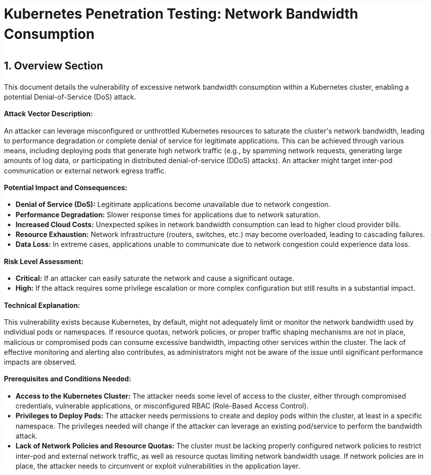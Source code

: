 
# Kubernetes Penetration Testing: Network Bandwidth Consumption

## 1. Overview Section

This document details the vulnerability of excessive network bandwidth consumption within a Kubernetes cluster, enabling a potential Denial-of-Service (DoS) attack.

**Attack Vector Description:**

An attacker can leverage misconfigured or unthrottled Kubernetes resources to saturate the cluster's network bandwidth, leading to performance degradation or complete denial of service for legitimate applications. This can be achieved through various means, including deploying pods that generate high network traffic (e.g., by spamming network requests, generating large amounts of log data, or participating in distributed denial-of-service (DDoS) attacks).  An attacker might target inter-pod communication or external network egress traffic.

**Potential Impact and Consequences:**

*   **Denial of Service (DoS):** Legitimate applications become unavailable due to network congestion.
*   **Performance Degradation:** Slower response times for applications due to network saturation.
*   **Increased Cloud Costs:** Unexpected spikes in network bandwidth consumption can lead to higher cloud provider bills.
*   **Resource Exhaustion:** Network infrastructure (routers, switches, etc.) may become overloaded, leading to cascading failures.
*   **Data Loss:** In extreme cases, applications unable to communicate due to network congestion could experience data loss.

**Risk Level Assessment:**

*   **Critical:** If an attacker can easily saturate the network and cause a significant outage.
*   **High:** If the attack requires some privilege escalation or more complex configuration but still results in a substantial impact.

**Technical Explanation:**

This vulnerability exists because Kubernetes, by default, might not adequately limit or monitor the network bandwidth used by individual pods or namespaces. If resource quotas, network policies, or proper traffic shaping mechanisms are not in place, malicious or compromised pods can consume excessive bandwidth, impacting other services within the cluster. The lack of effective monitoring and alerting also contributes, as administrators might not be aware of the issue until significant performance impacts are observed.

**Prerequisites and Conditions Needed:**

*   **Access to the Kubernetes Cluster:** The attacker needs some level of access to the cluster, either through compromised credentials, vulnerable applications, or misconfigured RBAC (Role-Based Access Control).
*   **Privileges to Deploy Pods:** The attacker needs permissions to create and deploy pods within the cluster, at least in a specific namespace. The privileges needed will change if the attacker can leverage an existing pod/service to perform the bandwidth attack.
*   **Lack of Network Policies and Resource Quotas:**  The cluster must be lacking properly configured network policies to restrict inter-pod and external network traffic, as well as resource quotas limiting network bandwidth usage.  If network policies are in place, the attacker needs to circumvent or exploit vulnerabilities in the application layer.
